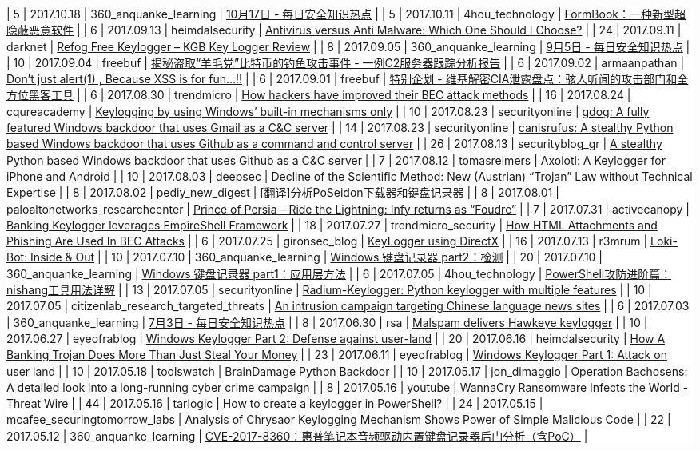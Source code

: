| 5 | 2017.10.18 | 360_anquanke_learning | [10月17日 - 每日安全知识热点](https://www.anquanke.com/post/id/87030/) |
| 5 | 2017.10.11 | 4hou_technology | [FormBook：一种新型超隐蔽恶意软件](http://www.4hou.com/technology/7909.html) |
| 6 | 2017.09.13 | heimdalsecurity | [Antivirus versus Anti Malware: Which One Should I Choose?](https://heimdalsecurity.com/blog/antivirus-versus-anti-malware/) |
| 24 | 2017.09.11 | darknet | [Refog Free Keylogger – KGB Key Logger Review](https://www.darknet.org.uk/2007/08/refog-free-keylogger-kgb-key-logger-review/) |
| 8 | 2017.09.05 | 360_anquanke_learning | [9月5日 - 每日安全知识热点](https://www.anquanke.com/post/id/86764/) |
| 10 | 2017.09.04 | freebuf | [揭秘盗取“羊毛党”比特币的钓鱼攻击事件 - 一例C2服务器跟踪分析报告](http://www.freebuf.com/articles/network/145985.html) |
| 6 | 2017.09.02 | armaanpathan | [Don’t just alert(1) , Because XSS is for fun…!!](https://medium.com/p/f88cfb88d5b9) |
| 6 | 2017.09.01 | freebuf | [特别企划 - 维基解密CIA泄露盘点：骇人听闻的攻击部门和全方位黑客工具](http://www.freebuf.com/special/145818.html) |
| 6 | 2017.08.30 | trendmicro | [How hackers have improved their BEC attack methods](http://blog.trendmicro.com/how-hackers-have-improved-their-bec-attack-methods/) |
| 16 | 2017.08.24 | cqureacademy | [Keylogging by using Windows’ built-in mechanisms only](https://cqureacademy.com/blog/windows-internals/keylogging) |
| 10 | 2017.08.23 | securityonline | [gdog: A fully featured Windows backdoor that uses Gmail as a C&C server](https://securityonline.info/gdog-fully-featured-windows-backdoor-uses-gmail-cc-server/) |
| 14 | 2017.08.23 | securityonline | [canisrufus: A stealthy Python based Windows backdoor that uses Github as a command and control server](https://securityonline.info/canisrufus-stealthy-python-based-windows-backdoor-uses-github-command-control-server/) |
| 26 | 2017.08.13 | securityblog_gr | [A stealthy Python based Windows backdoor that uses Github as a C&C server](http://securityblog.gr/4434/a-stealthy-python-based-windows-backdoor-that-uses-github-as-a-cc-server/) |
| 7 | 2017.08.12 | tomasreimers | [Axolotl: A Keylogger for iPhone and Android](https://medium.com/p/a8b7b62cdab4) |
| 10 | 2017.08.03 | deepsec | [Decline of the Scientific Method: New (Austrian) “Trojan” Law without Technical Expertise](http://blog.deepsec.net/decline-scientific-method-new-austrian-trojan-law-without-technical-expertise/) |
| 8 | 2017.08.02 | pediy_new_digest | [[翻译]分析PoSeidon下载器和键盘记录器](https://bbs.pediy.com/thread-220044.htm) |
| 8 | 2017.08.01 | paloaltonetworks_researchcenter | [Prince of Persia – Ride the Lightning: Infy returns as “Foudre”](https://researchcenter.paloaltonetworks.com/2017/08/unit42-prince-persia-ride-lightning-infy-returns-foudre/) |
| 7 | 2017.07.31 | activecanopy | [Banking Keylogger leverages EmpireShell Framework](https://activecanopy.com/banking-keylogger-empire-framework/) |
| 18 | 2017.07.27 | trendmicro_security | [How HTML Attachments and Phishing Are Used In BEC Attacks](https://blog.trendmicro.com/trendlabs-security-intelligence/html-attachments-phishing-used-bec-attacks/) |
| 6 | 2017.07.25 | gironsec_blog | [KeyLogger using DirectX](https://www.gironsec.com/blog/2017/07/keylogger-using-directx/) |
| 16 | 2017.07.13 | r3mrum | [Loki-Bot: Inside & Out](https://r3mrum.wordpress.com/2017/07/13/loki-bot-inside-out/) |
| 10 | 2017.07.10 | 360_anquanke_learning | [Windows 键盘记录器 part2：检测](https://www.anquanke.com/post/id/86404/) |
| 20 | 2017.07.10 | 360_anquanke_learning | [Windows 键盘记录器 part1：应用层方法](https://www.anquanke.com/post/id/86403/) |
| 6 | 2017.07.05 | 4hou_technology | [PowerShell攻防进阶篇：nishang工具用法详解](http://www.4hou.com/technology/5962.html) |
| 13 | 2017.07.05 | securityonline | [Radium-Keylogger: Python keylogger with multiple features](https://securityonline.info/radium-keylogger-python-keylogger-multiple-features/) |
| 10 | 2017.07.05 | citizenlab_research_targeted_threats | [An intrusion campaign targeting Chinese language news sites](https://citizenlab.ca/2017/07/insider-information-an-intrusion-campaign-targeting-chinese-language-news-sites/) |
| 6 | 2017.07.03 | 360_anquanke_learning | [7月3日 - 每日安全知识热点](https://www.anquanke.com/post/id/86362/) |
| 8 | 2017.06.30 | rsa | [Malspam delivers Hawkeye keylogger](https://community.rsa.com/community/products/netwitness/blog/2017/06/30/malspam-delivers-hawkeye-keylogger) |
| 10 | 2017.06.27 | eyeofrablog | [Windows Keylogger Part 2: Defense against user-land](https://eyeofrablog.wordpress.com/2017/06/27/windows-keylogger-part-2-defense-against-user-land/) |
| 20 | 2017.06.16 | heimdalsecurity | [How A Banking Trojan Does More Than Just Steal Your Money](https://heimdalsecurity.com/blog/banking-trojan/) |
| 23 | 2017.06.11 | eyeofrablog | [Windows Keylogger Part 1: Attack on user land](https://eyeofrablog.wordpress.com/2017/06/11/windows-keylogger-part-1-attack-on-user-land/) |
| 10 | 2017.05.18 | toolswatch | [BrainDamage Python Backdoor](http://www.toolswatch.org/2017/05/braindamage-python-backdoor/) |
| 10 | 2017.05.17 | jon_dimaggio | [Operation Bachosens: A detailed look into a long-running cyber crime campaign](https://medium.com/p/e1d6312f6b3a) |
| 8 | 2017.05.16 | youtube | [WannaCry Ransomware Infects the World - Threat Wire](https://www.youtube.com/watch?v=uasL8otBuPA) |
| 44 | 2017.05.16 | tarlogic | [How to create a keylogger in PowerShell?](https://www.tarlogic.com/en/blog/how-to-create-keylogger-in-powershell/) |
| 24 | 2017.05.15 | mcafee_securingtomorrow_labs | [Analysis of Chrysaor Keylogging Mechanism Shows Power of Simple Malicious Code](https://securingtomorrow.mcafee.com/mcafee-labs/analysis-chrysaor-keylogging-mechanism-shows-power-simple-malicious-code/) |
| 22 | 2017.05.12 | 360_anquanke_learning | [CVE-2017-8360：惠普笔记本音频驱动内置键盘记录器后门分析（含PoC）](https://www.anquanke.com/post/id/86077/) |
